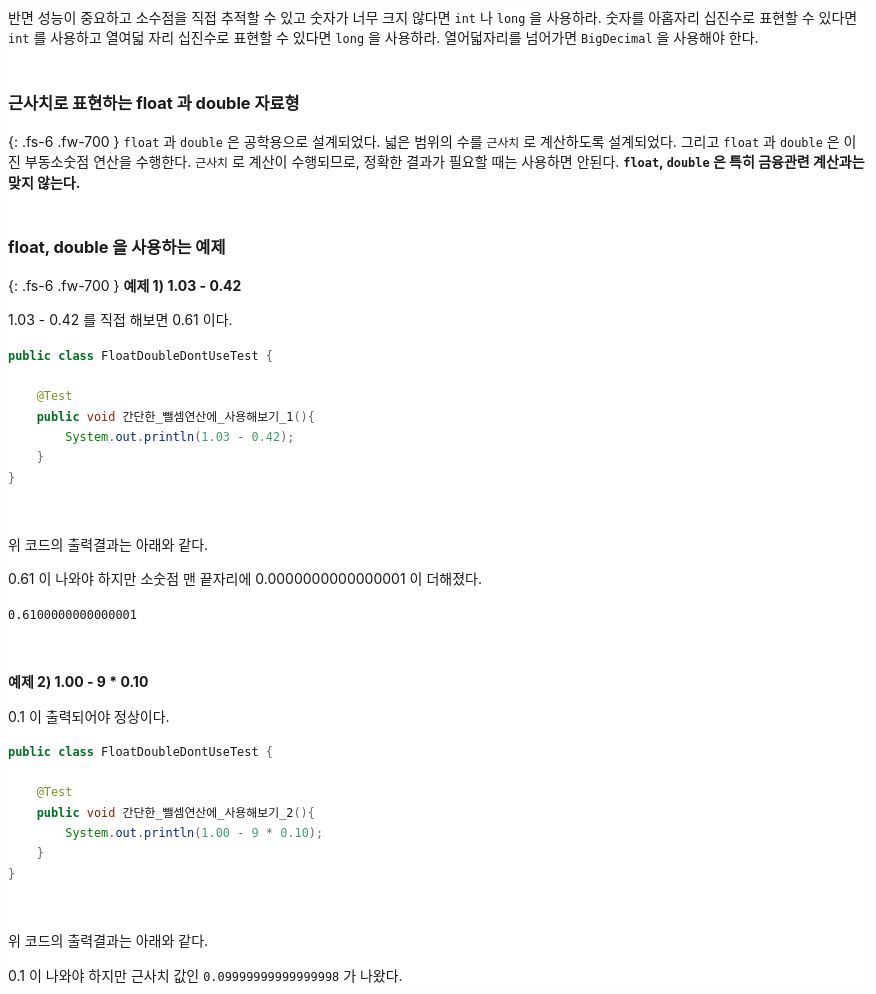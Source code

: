 반면 성능이 중요하고 소수점을 직접 추적할 수 있고 숫자가 너무 크지 않다면 `int` 나 `long` 을 사용하라. 숫자를 아홉자리 십진수로 표현할 수 있다면 `int` 를 사용하고 열여덟 자리 십진수로 표현할 수 있다면 `long` 을 사용하라. 열어덟자리를 넘어가면 `BigDecimal` 을 사용해야 한다.<br>
<br>

### 근사치로 표현하는 float 과 double 자료형
{: .fs-6 .fw-700 }
`float` 과 `double` 은 공학용으로 설계되었다.  넓은 범위의 수를 `근사치` 로 계산하도록 설계되었다. 그리고 `float` 과 `double` 은 이진 부동소숫점 연산을 수행한다. `근사치` 로 계산이 수행되므로, 정확한 결과가 필요할 때는 사용하면 안된다. **`float`, `double` 은 특히 금융관련 계산과는 맞지 않는다.**<br>
<br>

### float, double 을 사용하는 예제
{: .fs-6 .fw-700 }
**예제 1) 1.03 - 0.42**<br>

1.03 - 0.42 를 직접 해보면 0.61 이다.

```java
public class FloatDoubleDontUseTest {

    @Test
    public void 간단한_뺄셈연산에_사용해보기_1(){
        System.out.println(1.03 - 0.42);
    }
}
```

<br>

위 코드의 출력결과는 아래와 같다.<br>

0.61 이 나와야 하지만 소숫점 맨 끝자리에 0.0000000000000001 이 더해졌다.

```plain
0.6100000000000001
```

<br>

**예제 2) 1.00 - 9 * 0.10**<br>

0.1 이 출력되어야 정상이다.

```java
public class FloatDoubleDontUseTest {

    @Test
    public void 간단한_뺄셈연산에_사용해보기_2(){
        System.out.println(1.00 - 9 * 0.10);
    }
}
```

<br>

위 코드의 출력결과는 아래와 같다.<br>

0.1 이 나와야 하지만 근사치 값인 `0.09999999999999998` 가 나왔다.
